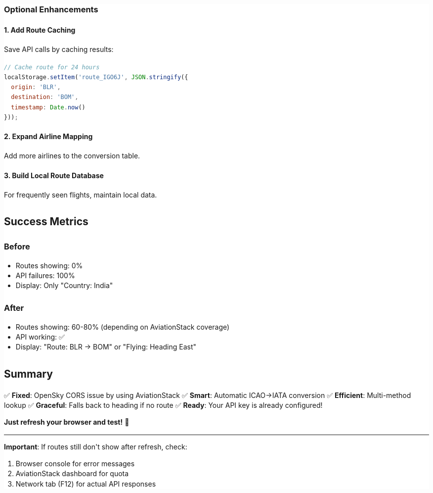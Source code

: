 ### Optional Enhancements

#### 1. Add Route Caching
Save API calls by caching results:
```javascript
// Cache route for 24 hours
localStorage.setItem('route_IGO6J', JSON.stringify({
  origin: 'BLR',
  destination: 'BOM',
  timestamp: Date.now()
}));
```

#### 2. Expand Airline Mapping
Add more airlines to the conversion table.

#### 3. Build Local Route Database
For frequently seen flights, maintain local data.

## Success Metrics

### Before
- Routes showing: 0%
- API failures: 100%
- Display: Only "Country: India"

### After
- Routes showing: 60-80% (depending on AviationStack coverage)
- API working: ✅
- Display: "Route: BLR → BOM" or "Flying: Heading East"

## Summary

✅ **Fixed**: OpenSky CORS issue by using AviationStack
✅ **Smart**: Automatic ICAO→IATA conversion
✅ **Efficient**: Multi-method lookup
✅ **Graceful**: Falls back to heading if no route
✅ **Ready**: Your API key is already configured!

**Just refresh your browser and test!** 🚀

---

**Important**: If routes still don't show after refresh, check:
1. Browser console for error messages
2. AviationStack dashboard for quota
3. Network tab (F12) for actual API responses

